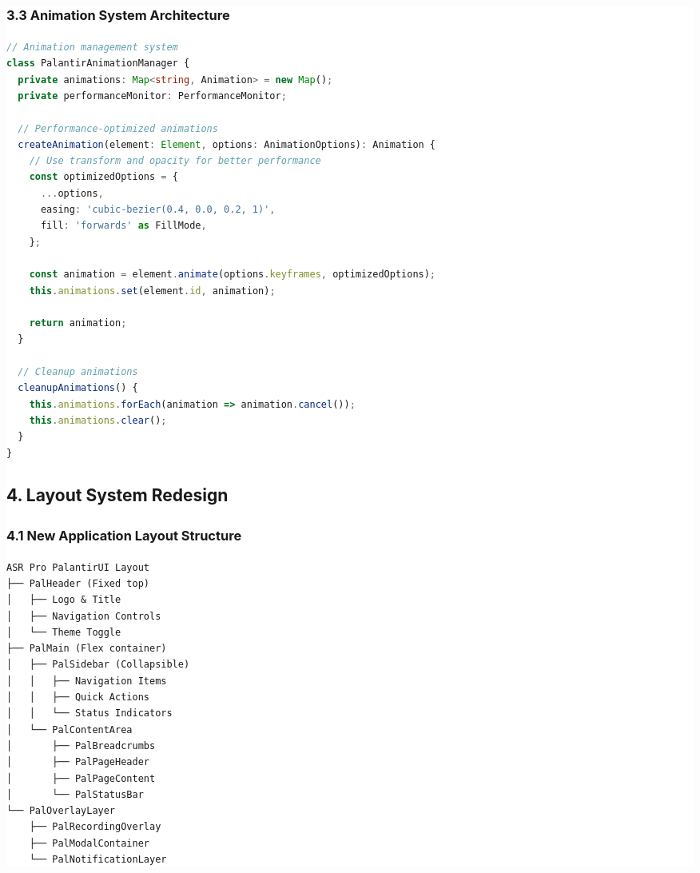 ### 3.3 Animation System Architecture

```typescript
// Animation management system
class PalantirAnimationManager {
  private animations: Map<string, Animation> = new Map();
  private performanceMonitor: PerformanceMonitor;
  
  // Performance-optimized animations
  createAnimation(element: Element, options: AnimationOptions): Animation {
    // Use transform and opacity for better performance
    const optimizedOptions = {
      ...options,
      easing: 'cubic-bezier(0.4, 0.0, 0.2, 1)',
      fill: 'forwards' as FillMode,
    };
    
    const animation = element.animate(options.keyframes, optimizedOptions);
    this.animations.set(element.id, animation);
    
    return animation;
  }
  
  // Cleanup animations
  cleanupAnimations() {
    this.animations.forEach(animation => animation.cancel());
    this.animations.clear();
  }
}
```

## 4. Layout System Redesign

### 4.1 New Application Layout Structure

```
ASR Pro PalantirUI Layout
├── PalHeader (Fixed top)
│   ├── Logo & Title
│   ├── Navigation Controls
│   └── Theme Toggle
├── PalMain (Flex container)
│   ├── PalSidebar (Collapsible)
│   │   ├── Navigation Items
│   │   ├── Quick Actions
│   │   └── Status Indicators
│   └── PalContentArea
│       ├── PalBreadcrumbs
│       ├── PalPageHeader
│       ├── PalPageContent
│       └── PalStatusBar
└── PalOverlayLayer
    ├── PalRecordingOverlay
    ├── PalModalContainer
    └── PalNotificationLayer
```
